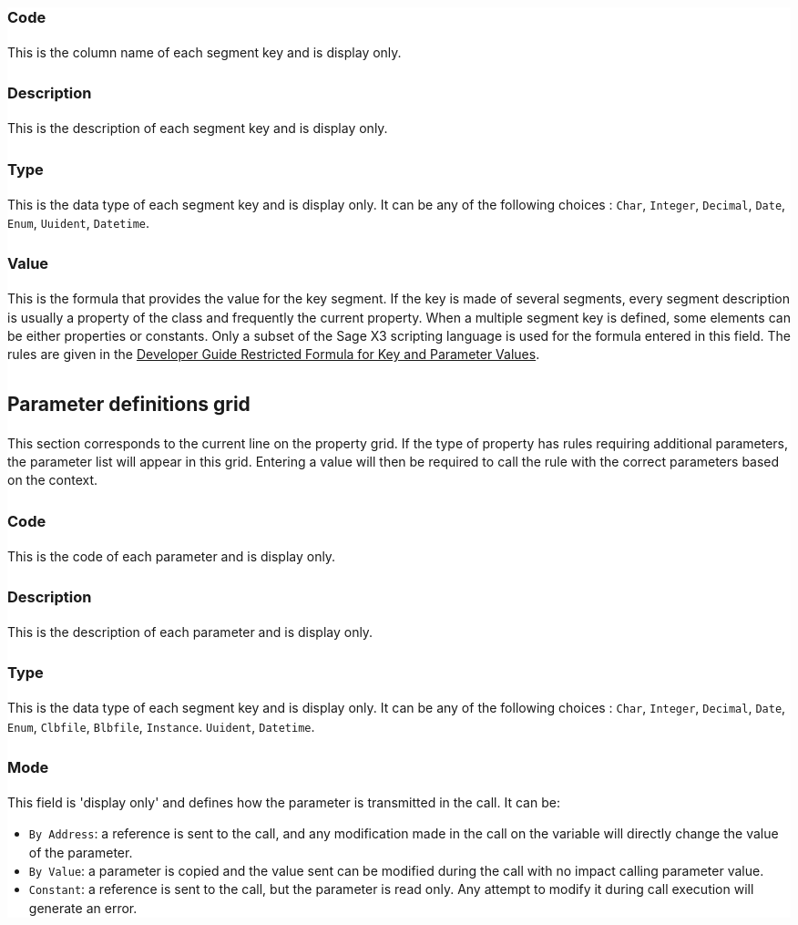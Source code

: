 ### Code

This is the column name of each segment key and is display only.

### Description

This is the description of each segment key and is display only.

### Type

This is the data type of each segment key and is display only. It can be any of the following choices : `Char`, `Integer`, `Decimal`, `Date`, `Enum`, `Uuident`, `Datetime`.

### Value

This is the formula that provides the value for the key segment. If the key is made of several segments, every segment description is usually a property of the class and frequently the current property. When a multiple segment key is defined, some elements can be either properties or constants. Only a subset of the Sage X3 scripting language is used for the formula entered in this field. The rules are given in the [Developer Guide Restricted Formula for Key and Parameter Values](developer-guide_restricted-formula-for-key-and-parameter-values.html).

## Parameter definitions grid

This section corresponds to the current line on the property grid. If the type of property has rules requiring additional parameters, the parameter list will appear in this grid. Entering a value will then be required to call the rule with the correct parameters based on the context.

### Code

This is the code of each parameter and is display only.

### Description

This is the description of each parameter and is display only.

### Type

This is the data type of each segment key and is display only. It can be any of the following choices : `Char`, `Integer`, `Decimal`, `Date`, `Enum`, `Clbfile`, `Blbfile`, `Instance`. `Uuident`, `Datetime`.

### Mode

This field is 'display only' and defines how the parameter is transmitted in the call. It can be:

* `By Address`: a reference is sent to the call, and any modification made in the call on the variable will directly change the value of the parameter.
* `By Value`: a parameter is copied and the value sent can be modified during the call with no impact calling parameter value.
* `Constant`: a reference is sent to the call, but the parameter is read only. Any attempt to modify it during call execution will generate an error.
